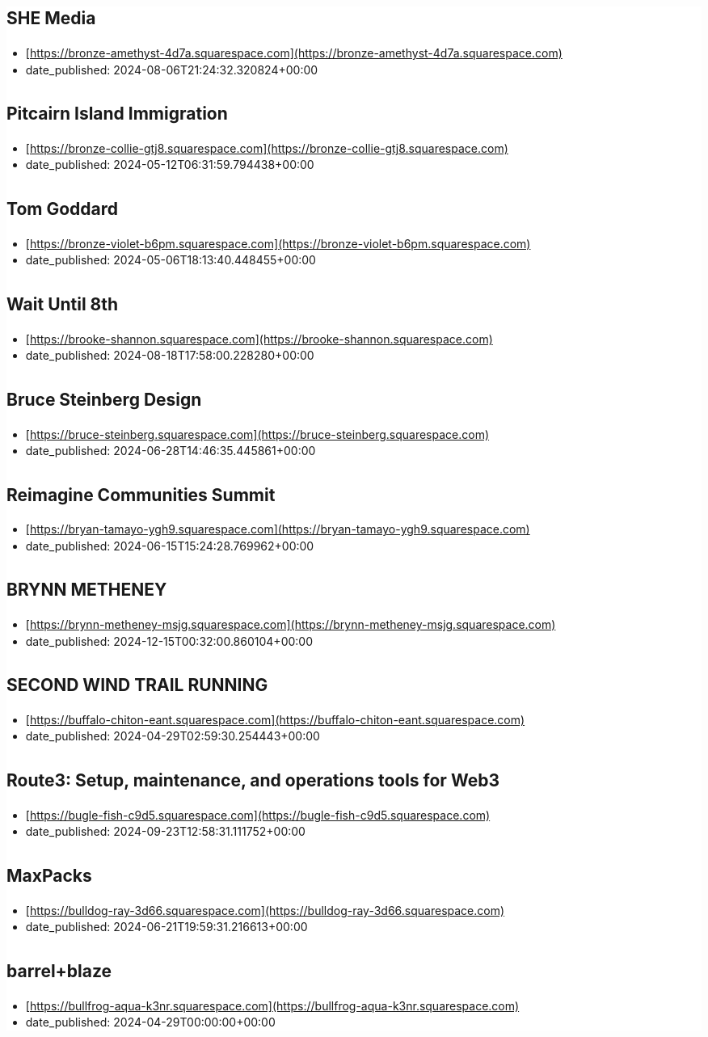  ## SHE Media
 - [https://bronze-amethyst-4d7a.squarespace.com](https://bronze-amethyst-4d7a.squarespace.com)
 - date_published: 2024-08-06T21:24:32.320824+00:00

 ## Pitcairn Island Immigration
 - [https://bronze-collie-gtj8.squarespace.com](https://bronze-collie-gtj8.squarespace.com)
 - date_published: 2024-05-12T06:31:59.794438+00:00

 ## Tom Goddard
 - [https://bronze-violet-b6pm.squarespace.com](https://bronze-violet-b6pm.squarespace.com)
 - date_published: 2024-05-06T18:13:40.448455+00:00

 ## Wait Until 8th
 - [https://brooke-shannon.squarespace.com](https://brooke-shannon.squarespace.com)
 - date_published: 2024-08-18T17:58:00.228280+00:00

 ## Bruce Steinberg Design
 - [https://bruce-steinberg.squarespace.com](https://bruce-steinberg.squarespace.com)
 - date_published: 2024-06-28T14:46:35.445861+00:00

 ## Reimagine Communities Summit
 - [https://bryan-tamayo-ygh9.squarespace.com](https://bryan-tamayo-ygh9.squarespace.com)
 - date_published: 2024-06-15T15:24:28.769962+00:00

 ## BRYNN METHENEY
 - [https://brynn-metheney-msjg.squarespace.com](https://brynn-metheney-msjg.squarespace.com)
 - date_published: 2024-12-15T00:32:00.860104+00:00

 ## SECOND WIND TRAIL RUNNING
 - [https://buffalo-chiton-eant.squarespace.com](https://buffalo-chiton-eant.squarespace.com)
 - date_published: 2024-04-29T02:59:30.254443+00:00

 ## Route3: Setup, maintenance, and operations tools for Web3
 - [https://bugle-fish-c9d5.squarespace.com](https://bugle-fish-c9d5.squarespace.com)
 - date_published: 2024-09-23T12:58:31.111752+00:00

 ## MaxPacks
 - [https://bulldog-ray-3d66.squarespace.com](https://bulldog-ray-3d66.squarespace.com)
 - date_published: 2024-06-21T19:59:31.216613+00:00

 ## barrel+blaze
 - [https://bullfrog-aqua-k3nr.squarespace.com](https://bullfrog-aqua-k3nr.squarespace.com)
 - date_published: 2024-04-29T00:00:00+00:00

